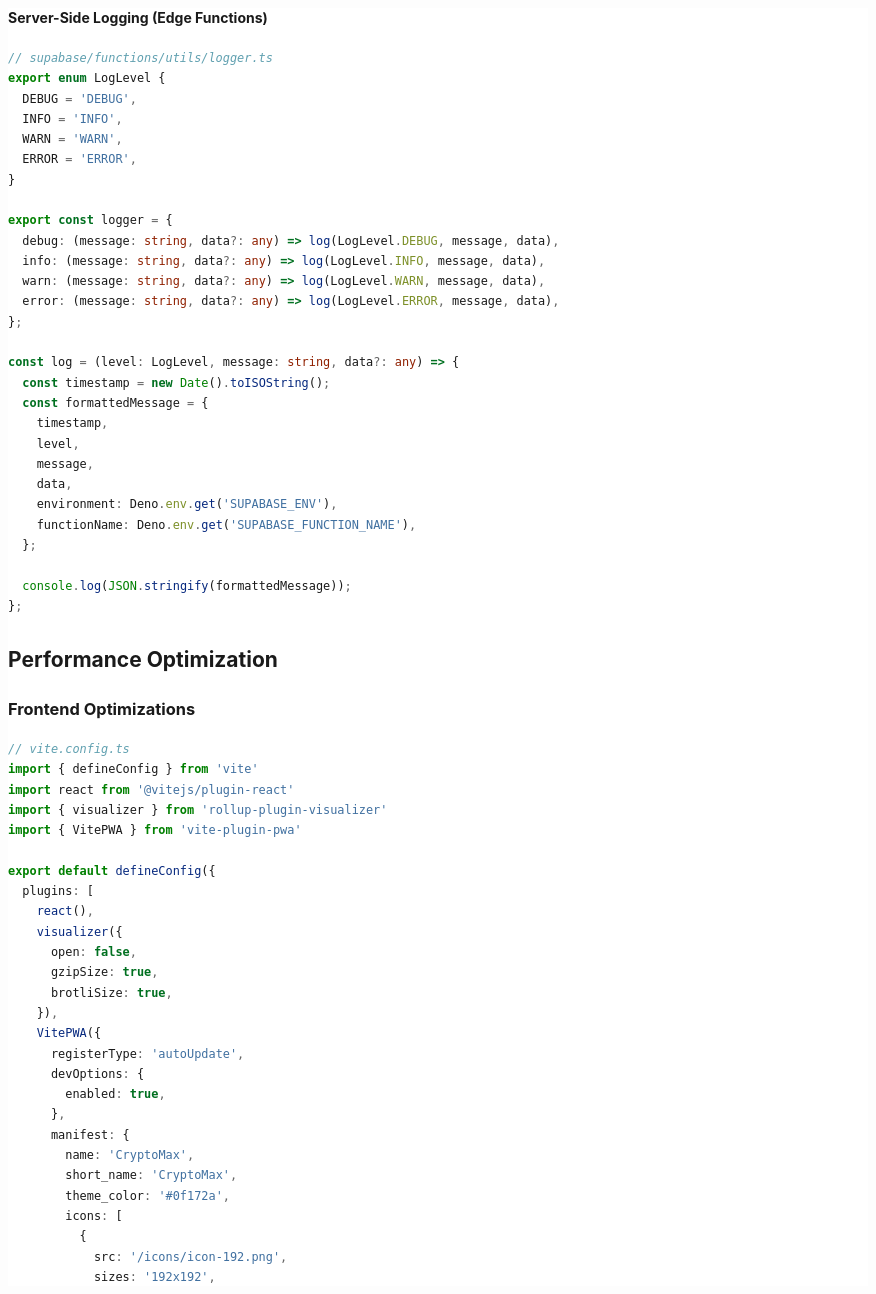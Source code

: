 #### Server-Side Logging (Edge Functions)
```typescript
// supabase/functions/utils/logger.ts
export enum LogLevel {
  DEBUG = 'DEBUG',
  INFO = 'INFO',
  WARN = 'WARN',
  ERROR = 'ERROR',
}

export const logger = {
  debug: (message: string, data?: any) => log(LogLevel.DEBUG, message, data),
  info: (message: string, data?: any) => log(LogLevel.INFO, message, data),
  warn: (message: string, data?: any) => log(LogLevel.WARN, message, data),
  error: (message: string, data?: any) => log(LogLevel.ERROR, message, data),
};

const log = (level: LogLevel, message: string, data?: any) => {
  const timestamp = new Date().toISOString();
  const formattedMessage = {
    timestamp,
    level,
    message,
    data,
    environment: Deno.env.get('SUPABASE_ENV'),
    functionName: Deno.env.get('SUPABASE_FUNCTION_NAME'),
  };
  
  console.log(JSON.stringify(formattedMessage));
};
```

## Performance Optimization

### Frontend Optimizations
```typescript
// vite.config.ts
import { defineConfig } from 'vite'
import react from '@vitejs/plugin-react'
import { visualizer } from 'rollup-plugin-visualizer'
import { VitePWA } from 'vite-plugin-pwa'

export default defineConfig({
  plugins: [
    react(),
    visualizer({
      open: false,
      gzipSize: true,
      brotliSize: true,
    }),
    VitePWA({
      registerType: 'autoUpdate',
      devOptions: {
        enabled: true,
      },
      manifest: {
        name: 'CryptoMax',
        short_name: 'CryptoMax',
        theme_color: '#0f172a',
        icons: [
          {
            src: '/icons/icon-192.png',
            sizes: '192x192',
```